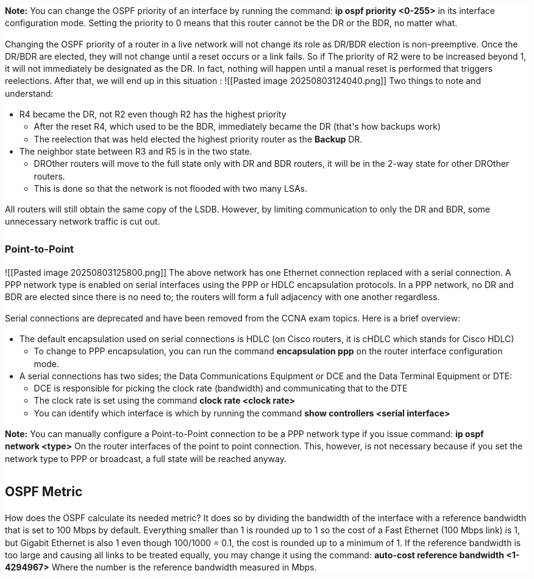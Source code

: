 **Note:** You can change the OSPF priority of an interface by running the command:
	**ip ospf priority <0-255\>**
in its interface configuration mode. Setting the priority to 0 means that this router cannot be the DR or the BDR, no matter what.

Changing the OSPF priority of a router in a live network will not change its role as DR/BDR election is non-preemptive. Once the DR/BDR are elected, they will not change until a reset occurs or a link fails. So if The priority of R2 were to be increased beyond 1, it will not immediately be designated as the DR. In fact, nothing will happen until a manual reset is performed that triggers reelections. After that, we will end up in this situation :
![[Pasted image 20250803124040.png]]
Two things to note and understand:
- R4 became the DR, not R2 even though R2 has the highest priority
	- After the reset R4, which used to be the BDR, immediately became the DR (that's how backups work)
	- The reelection that was held elected the highest priority router as the **Backup** DR.
-  The neighbor state between R3 and R5 is in the two state.
	- DROther routers will move to the full state only with DR and BDR routers, it will be in the 2-way state for other DROther routers. 
	- This is done so that the network is not flooded with two many LSAs.

All routers will still obtain the same copy of the LSDB. However, by limiting communication to only the DR and BDR, some unnecessary network traffic is cut out.
### Point-to-Point
![[Pasted image 20250803125800.png]]
The above network has one Ethernet connection replaced with a serial connection. A PPP network type is enabled on serial interfaces using the PPP or HDLC encapsulation protocols. In a PPP network, no DR and BDR are elected since there is no need to; the routers will form a full adjacency with one another regardless.

Serial connections are deprecated and have been removed from the CCNA exam topics. Here is a brief overview:
- The default encapsulation used on serial connections is HDLC (on Cisco routers, it is cHDLC which stands for Cisco HDLC)
	- To change to PPP encapsulation, you can run the command **encapsulation ppp** on the router interface configuration mode.
- A serial connections has two sides; the Data Communications Equipment or DCE and the Data Terminal Equipment or DTE:
	- DCE is responsible for picking the clock rate (bandwidth) and communicating that to the DTE
	- The clock rate is set using the command **clock rate <clock rate\>**
	- You can identify which interface is which by running the command **show controllers <serial interface\>**

**Note:** You can manually configure a Point-to-Point connection to be a PPP network type if you issue command:
	**ip ospf network <type\>**
On the router interfaces of the point to point connection. This, however, is not necessary because if you set the network type to PPP or broadcast, a full state will be reached anyway. 
## OSPF Metric
How does the OSPF calculate its needed metric? It does so by dividing the bandwidth of the interface with a reference bandwidth that is set to 100 Mbps by default. Everything smaller than 1 is rounded up to 1 so the cost of a Fast Ethernet (100 Mbps link) is 1, but Gigabit Ethernet is also 1 even though 100/1000 = 0.1, the cost is rounded up to a minimum of 1. If the reference bandwidth is too large and causing all links to be treated equally, you may change it using the command:
	**auto-cost reference bandwidth <1-4294967\>**
Where the number is the reference bandwidth measured in Mbps.
